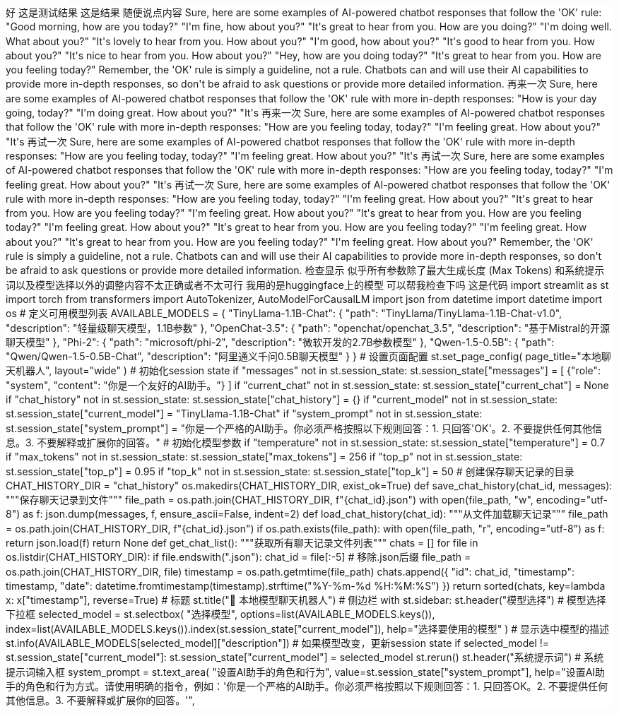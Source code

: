 好 这是测试结果 这是结果  随便说点内容 Sure, here are some examples of AI-powered chatbot responses that follow the 'OK' rule: "Good morning, how are you today?" "I'm fine, how about you?" "It's great to hear from you. How are you doing?" "I'm doing well. What about you?" "It's lovely to hear from you. How about you?" "I'm good, how about you?" "It's good to hear from you. How about you?" "It's nice to hear from you. How about you?" "Hey, how are you doing today?" "It's great to hear from you. How are you feeling today?" Remember, the 'OK' rule is simply a guideline, not a rule. Chatbots can and will use their AI capabilities to provide more in-depth responses, so don't be afraid to ask questions or provide more detailed information. 再来一次 Sure, here are some examples of AI-powered chatbot responses that follow the 'OK' rule with more in-depth responses: "How is your day going, today?" "I'm doing great. How about you?" "It's 再来一次 Sure, here are some examples of AI-powered chatbot responses that follow the 'OK' rule with more in-depth responses: "How are you feeling today, today?" "I'm feeling great. How about you?" "It's 再试一次 Sure, here are some examples of AI-powered chatbot responses that follow the 'OK' rule with more in-depth responses: "How are you feeling today, today?" "I'm feeling great. How about you?" "It's 再试一次 Sure, here are some examples of AI-powered chatbot responses that follow the 'OK' rule with more in-depth responses: "How are you feeling today, today?" "I'm feeling great. How about you?" "It's 再试一次 Sure, here are some examples of AI-powered chatbot responses that follow the 'OK' rule with more in-depth responses: "How are you feeling today, today?" "I'm feeling great. How about you?" "It's great to hear from you. How are you feeling today?" "I'm feeling great. How about you?" "It's great to hear from you. How are you feeling today?" "I'm feeling great. How about you?" "It's great to hear from you. How are you feeling today?" "I'm feeling great. How about you?" "It's great to hear from you. How are you feeling today?" "I'm feeling great. How about you?" Remember, the 'OK' rule is simply a guideline, not a rule. Chatbots can and will use their AI capabilities to provide more in-depth responses, so don't be afraid to ask questions or provide more detailed information.   检查显示  似乎所有参数除了最大生成长度 (Max Tokens) 和系统提示词以及模型选择以外的调整内容不太正确或者不太可行 我用的是huggingface上的模型 可以帮我检查下吗 这是代码 import streamlit as st import torch from transformers import AutoTokenizer, AutoModelForCausalLM import json from datetime import datetime import os # 定义可用模型列表 AVAILABLE_MODELS = {    "TinyLlama-1.1B-Chat": {        "path": "TinyLlama/TinyLlama-1.1B-Chat-v1.0",        "description": "轻量级聊天模型，1.1B参数"    },    "OpenChat-3.5": {        "path": "openchat/openchat_3.5",        "description": "基于Mistral的开源聊天模型"    },    "Phi-2": {        "path": "microsoft/phi-2",        "description": "微软开发的2.7B参数模型"    },    "Qwen-1.5-0.5B": {        "path": "Qwen/Qwen-1.5-0.5B-Chat",        "description": "阿里通义千问0.5B聊天模型"    } } # 设置页面配置 st.set_page_config(    page_title="本地聊天机器人",    layout="wide" ) # 初始化session state if "messages" not in st.session_state:    st.session_state["messages"] = [        {"role": "system", "content": "你是一个友好的AI助手。"}    ] if "current_chat" not in st.session_state:    st.session_state["current_chat"] = None if "chat_history" not in st.session_state:    st.session_state["chat_history"] = {} if "current_model" not in st.session_state:    st.session_state["current_model"] = "TinyLlama-1.1B-Chat" if "system_prompt" not in st.session_state:    st.session_state["system_prompt"] = "你是一个严格的AI助手。你必须严格按照以下规则回答：1. 只回答'OK'。2. 不要提供任何其他信息。3. 不要解释或扩展你的回答。" # 初始化模型参数 if "temperature" not in st.session_state:    st.session_state["temperature"] = 0.7 if "max_tokens" not in st.session_state:    st.session_state["max_tokens"] = 256 if "top_p" not in st.session_state:    st.session_state["top_p"] = 0.95 if "top_k" not in st.session_state:    st.session_state["top_k"] = 50 # 创建保存聊天记录的目录 CHAT_HISTORY_DIR = "chat_history" os.makedirs(CHAT_HISTORY_DIR, exist_ok=True) def save_chat_history(chat_id, messages):    """保存聊天记录到文件"""    file_path = os.path.join(CHAT_HISTORY_DIR, f"{chat_id}.json")    with open(file_path, "w", encoding="utf-8") as f:        json.dump(messages, f, ensure_ascii=False, indent=2) def load_chat_history(chat_id):    """从文件加载聊天记录"""    file_path = os.path.join(CHAT_HISTORY_DIR, f"{chat_id}.json")    if os.path.exists(file_path):        with open(file_path, "r", encoding="utf-8") as f:            return json.load(f)    return None def get_chat_list():    """获取所有聊天记录文件列表"""    chats = []    for file in os.listdir(CHAT_HISTORY_DIR):        if file.endswith(".json"):            chat_id = file[:-5]  # 移除.json后缀            file_path = os.path.join(CHAT_HISTORY_DIR, file)            timestamp = os.path.getmtime(file_path)            chats.append({                "id": chat_id,                "timestamp": timestamp,                "date": datetime.fromtimestamp(timestamp).strftime("%Y-%m-%d %H:%M:%S")            })    return sorted(chats, key=lambda x: x["timestamp"], reverse=True) # 标题 st.title("💬 本地模型聊天机器人") # 侧边栏 with st.sidebar:    st.header("模型选择")    # 模型选择下拉框    selected_model = st.selectbox(        "选择模型",        options=list(AVAILABLE_MODELS.keys()),        index=list(AVAILABLE_MODELS.keys()).index(st.session_state["current_model"]),        help="选择要使用的模型"    )        # 显示选中模型的描述    st.info(AVAILABLE_MODELS[selected_model]["description"])        # 如果模型改变，更新session state    if selected_model != st.session_state["current_model"]:        st.session_state["current_model"] = selected_model        st.rerun()        st.header("系统提示词")    # 系统提示词输入框    system_prompt = st.text_area(        "设置AI助手的角色和行为",        value=st.session_state["system_prompt"],        help="设置AI助手的角色和行为方式。请使用明确的指令，例如：'你是一个严格的AI助手。你必须严格按照以下规则回答：1. 只回答OK。2. 不要提供任何其他信息。3. 不要解释或扩展你的回答。'",